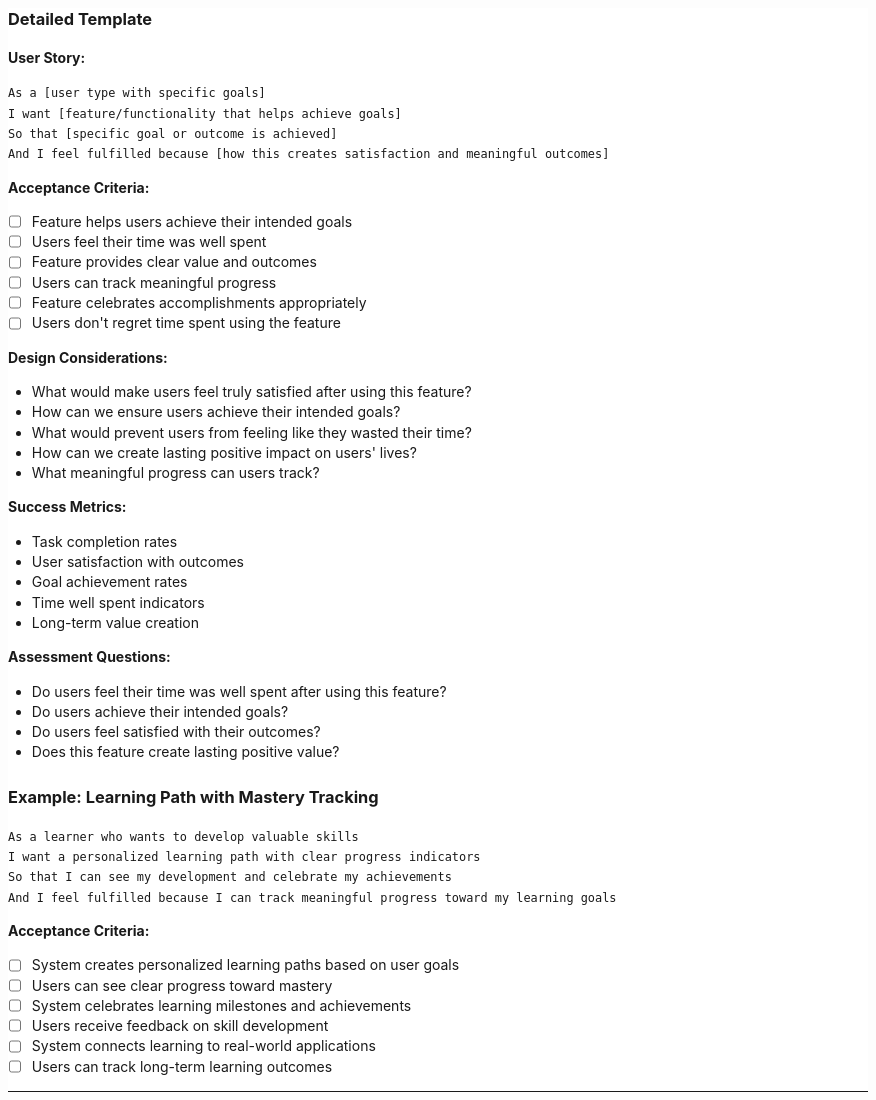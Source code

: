 ### Detailed Template
**User Story:**
```
As a [user type with specific goals]
I want [feature/functionality that helps achieve goals]
So that [specific goal or outcome is achieved]
And I feel fulfilled because [how this creates satisfaction and meaningful outcomes]
```

**Acceptance Criteria:**
- [ ] Feature helps users achieve their intended goals
- [ ] Users feel their time was well spent
- [ ] Feature provides clear value and outcomes
- [ ] Users can track meaningful progress
- [ ] Feature celebrates accomplishments appropriately
- [ ] Users don't regret time spent using the feature

**Design Considerations:**
- What would make users feel truly satisfied after using this feature?
- How can we ensure users achieve their intended goals?
- What would prevent users from feeling like they wasted their time?
- How can we create lasting positive impact on users' lives?
- What meaningful progress can users track?

**Success Metrics:**
- Task completion rates
- User satisfaction with outcomes
- Goal achievement rates
- Time well spent indicators
- Long-term value creation

**Assessment Questions:**
- Do users feel their time was well spent after using this feature?
- Do users achieve their intended goals?
- Do users feel satisfied with their outcomes?
- Does this feature create lasting positive value?

### Example: Learning Path with Mastery Tracking
```
As a learner who wants to develop valuable skills
I want a personalized learning path with clear progress indicators
So that I can see my development and celebrate my achievements
And I feel fulfilled because I can track meaningful progress toward my learning goals
```

**Acceptance Criteria:**
- [ ] System creates personalized learning paths based on user goals
- [ ] Users can see clear progress toward mastery
- [ ] System celebrates learning milestones and achievements
- [ ] Users receive feedback on skill development
- [ ] System connects learning to real-world applications
- [ ] Users can track long-term learning outcomes

---
